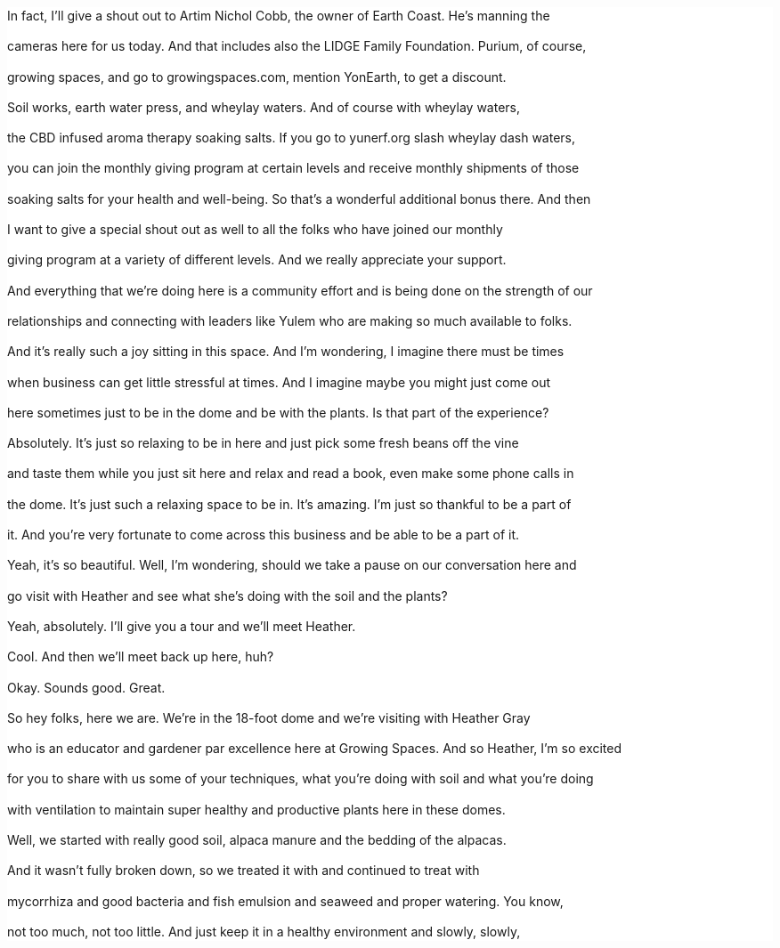 In fact, I’ll give a shout out to Artim Nichol Cobb, the owner of Earth Coast. He’s manning the

cameras here for us today. And that includes also the LIDGE Family Foundation. Purium, of course,

growing spaces, and go to growingspaces.com, mention YonEarth, to get a discount.

Soil works, earth water press, and wheylay waters. And of course with wheylay waters,

the CBD infused aroma therapy soaking salts. If you go to yunerf.org slash wheylay dash waters,

you can join the monthly giving program at certain levels and receive monthly shipments of those

soaking salts for your health and well-being. So that’s a wonderful additional bonus there. And then

I want to give a special shout out as well to all the folks who have joined our monthly

giving program at a variety of different levels. And we really appreciate your support.

And everything that we’re doing here is a community effort and is being done on the strength of our

relationships and connecting with leaders like Yulem who are making so much available to folks.

And it’s really such a joy sitting in this space. And I’m wondering, I imagine there must be times

when business can get little stressful at times. And I imagine maybe you might just come out

here sometimes just to be in the dome and be with the plants. Is that part of the experience?

Absolutely. It’s just so relaxing to be in here and just pick some fresh beans off the vine

and taste them while you just sit here and relax and read a book, even make some phone calls in

the dome. It’s just such a relaxing space to be in. It’s amazing. I’m just so thankful to be a part of

it. And you’re very fortunate to come across this business and be able to be a part of it.

Yeah, it’s so beautiful. Well, I’m wondering, should we take a pause on our conversation here and

go visit with Heather and see what she’s doing with the soil and the plants?

Yeah, absolutely. I’ll give you a tour and we’ll meet Heather.

Cool. And then we’ll meet back up here, huh?

Okay. Sounds good. Great.

So hey folks, here we are. We’re in the 18-foot dome and we’re visiting with Heather Gray

who is an educator and gardener par excellence here at Growing Spaces. And so Heather, I’m so excited

for you to share with us some of your techniques, what you’re doing with soil and what you’re doing

with ventilation to maintain super healthy and productive plants here in these domes.

Well, we started with really good soil, alpaca manure and the bedding of the alpacas.

And it wasn’t fully broken down, so we treated it with and continued to treat with

mycorrhiza and good bacteria and fish emulsion and seaweed and proper watering. You know,

not too much, not too little. And just keep it in a healthy environment and slowly, slowly,
